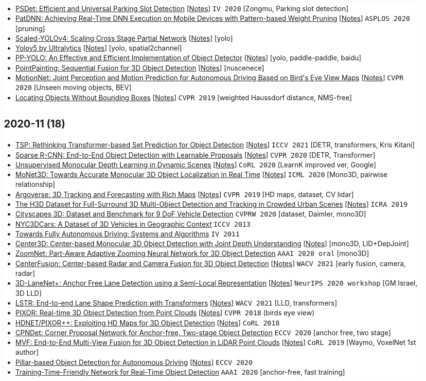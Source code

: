- [PSDet: Efficient and Universal Parking Slot Detection](https://arxiv.org/abs/2005.05528) [[Notes](paper_notes/psdet.md)] <kbd>IV 2020</kbd> [Zongmu, Parking slot detection]
- [PatDNN: Achieving Real-Time DNN Execution on Mobile Devices with Pattern-based Weight Pruning](https://arxiv.org/abs/2001.00138) [[Notes](paper_notes/patdnn.md)] <kbd>ASPLOS 2020</kbd> [pruning]
- [Scaled-YOLOv4: Scaling Cross Stage Partial Network](https://arxiv.org/abs/2011.08036) [[Notes](paper_notes/scaled_yolov4.md)] [yolo]
- [Yolov5 by Ultralytics](https://github.com/ultralytics/yolov5) [[Notes](paper_notes/yolov5.md)] [yolo, spatial2channel]
- [PP-YOLO: An Effective and Efficient Implementation of Object Detector](https://arxiv.org/abs/2007.12099) [[Notes](paper_notes/pp_yolo.md)] [yolo, paddle-paddle, baidu]
- [PointPainting: Sequential Fusion for 3D Object Detection](https://arxiv.org/pdf/1911.10150.pdf) [[Notes](paper_notes/point_painting.md)] [nuscenece]
- [MotionNet: Joint Perception and Motion Prediction for Autonomous Driving Based on Bird's Eye View Maps](https://arxiv.org/abs/2003.06754) [[Notes](paper_notes/motionnet.md)] <kbd>CVPR 2020</kbd> [Unseen moving objects, BEV]
- [Locating Objects Without Bounding Boxes](https://arxiv.org/abs/1806.07564) [[Notes](paper_notes/objects_without_bboxes.md)] <kbd>CVPR 2019</kbd> [weighted Haussdorf distance, NMS-free]


## 2020-11 (18)
- [TSP: Rethinking Transformer-based Set Prediction for Object Detection](https://arxiv.org/abs/2011.10881) [[Notes](paper_notes/tsp.md)] <kbd>ICCV 2021</kbd> [DETR, transformers, Kris Kitani]
- [Sparse R-CNN: End-to-End Object Detection with Learnable Proposals](https://arxiv.org/abs/2011.12450) [[Notes](paper_notes/sparse_rcnn.md)] <kbd>CVPR 2020</kbd> [DETR, Transformer]
- [Unsupervised Monocular Depth Learning in Dynamic Scenes](https://arxiv.org/abs/2010.16404) [[Notes](paper_notes/learn_depth_and_motion.md)] <kbd>CoRL 2020</kbd> [LearnK improved ver, Google]
- [MoNet3D: Towards Accurate Monocular 3D Object Localization in Real Time](https://arxiv.org/abs/2006.16007) [[Notes](paper_notes/monet3d.md)] <kbd>ICML 2020</kbd> [Mono3D, pairwise relationship]
- [Argoverse: 3D Tracking and Forecasting with Rich Maps](https://arxiv.org/abs/1911.02620) [[Notes](paper_notes/argoverse.md)] <kbd>CVPR 2019</kbd> [HD maps, dataset, CV lidar]
- [The H3D Dataset for Full-Surround 3D Multi-Object Detection and Tracking in Crowded Urban Scenes](https://arxiv.org/abs/1903.01568) [[Notes](paper_notes/h3d.md)] <kbd>ICRA 2019</kbd>
- [Cityscapes 3D: Dataset and Benchmark for 9 DoF Vehicle Detection](https://arxiv.org/abs/2006.07864) <kbd>CVPRW 2020</kbd> [dataset, Daimler, mono3D]
- [NYC3DCars: A Dataset of 3D Vehicles in Geographic Context](https://www.cs.cornell.edu/~snavely/publications/papers/nyc3dcars_iccv13.pdf) <kbd>ICCV 2013</kbd>
- [Towards Fully Autonomous Driving: Systems and Algorithms](https://www.ri.cmu.edu/wp-content/uploads/2017/12/levinson-iv2011.pdf) <kbd>IV 2011</kbd>
- [Center3D: Center-based Monocular 3D Object Detection with Joint Depth Understanding](https://arxiv.org/abs/2005.13423) [[Notes](paper_notes/center3d.md)] [mono3D, LID+DepJoint]
- [ZoomNet: Part-Aware Adaptive Zooming Neural Network for 3D Object Detection](https://arxiv.org/abs/2003.00529) <kbd>AAAI 2020 oral</kbd> [mono3D] 
- [CenterFusion: Center-based Radar and Camera Fusion for 3D Object Detection](https://arxiv.org/abs/2011.04841) [[Notes](paper_notes/centerfusion.md)] <kbd>WACV 2021</kbd> [early fusion, camera, radar]
- [3D-LaneNet+: Anchor Free Lane Detection using a Semi-Local Representation](https://arxiv.org/abs/2011.01535) [[Notes](paper_notes/3d_lanenet+.md)] <kbd>NeurIPS 2020 workshop</kbd> [GM Israel, 3D LLD]
- [LSTR: End-to-end Lane Shape Prediction with Transformers](https://arxiv.org/abs/2011.04233) [[Notes](paper_notes/lstr.md)] <kbd>WACV 2021</kbd> [LLD, transformers]
- [PIXOR: Real-time 3D Object Detection from Point Clouds](https://arxiv.org/abs/1902.06326) [[Notes](paper_notes/pixor.md)] <kbd>CVPR 2018</kbd> (birds eye view)
- [HDNET/PIXOR++: Exploiting HD Maps for 3D Object Detection](http://proceedings.mlr.press/v87/yang18b/yang18b.pdf) [[Notes](paper_notes/pixor++.md)] <kbd>CoRL 2018</kbd>
- [CPNDet: Corner Proposal Network for Anchor-free, Two-stage Object Detection](https://arxiv.org/abs/2007.13816) <kbd>ECCV 2020</kbd> [anchor free, two stage]
- [MVF: End-to-End Multi-View Fusion for 3D Object Detection in LiDAR Point Clouds](https://arxiv.org/abs/1910.06528) [[Notes](paper_notes/mvf.md)] <kbd>CoRL 2019</kbd> [Waymo, VoxelNet 1st author]
- [Pillar-based Object Detection for Autonomous Driving](https://arxiv.org/abs/2007.10323) [[Notes](paper_notes/pillar_od.md)] <kbd>ECCV 2020</kbd>
- [Training-Time-Friendly Network for Real-Time Object Detection](https://arxiv.org/abs/1909.00700) <kbd>AAAI 2020</kbd> [anchor-free, fast training]